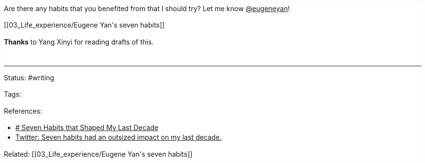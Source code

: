 Are there any habits that you benefited from that I should try? Let me know [@eugeneyan](https://twitter.com/eugeneyan)!

[[03_Life_experience/Eugene Yan's seven habits]]

**Thanks** to Yang Xinyi for reading drafts of this.



# 

---
Status: #writing

Tags: 

References:
- [# Seven Habits that Shaped My Last Decade](https://eugeneyan.com/writing/seven-habits-that-shaped-my-decade/)
- [Twitter: Seven habits had an outsized impact on my last decade.](https://twitter.com/eugeneyan/status/1371987166524366848?s=1001)

Related: [[03_Life_experience/Eugene Yan's seven habits]]
